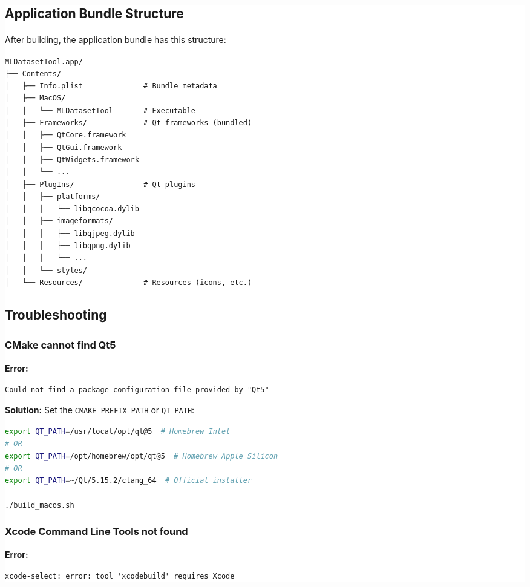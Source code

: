 ## Application Bundle Structure

After building, the application bundle has this structure:

```
MLDatasetTool.app/
├── Contents/
│   ├── Info.plist              # Bundle metadata
│   ├── MacOS/
│   │   └── MLDatasetTool       # Executable
│   ├── Frameworks/             # Qt frameworks (bundled)
│   │   ├── QtCore.framework
│   │   ├── QtGui.framework
│   │   ├── QtWidgets.framework
│   │   └── ...
│   ├── PlugIns/                # Qt plugins
│   │   ├── platforms/
│   │   │   └── libqcocoa.dylib
│   │   ├── imageformats/
│   │   │   ├── libqjpeg.dylib
│   │   │   ├── libqpng.dylib
│   │   │   └── ...
│   │   └── styles/
│   └── Resources/              # Resources (icons, etc.)
```

## Troubleshooting

### CMake cannot find Qt5

**Error:**
```
Could not find a package configuration file provided by "Qt5"
```

**Solution:**
Set the `CMAKE_PREFIX_PATH` or `QT_PATH`:
```bash
export QT_PATH=/usr/local/opt/qt@5  # Homebrew Intel
# OR
export QT_PATH=/opt/homebrew/opt/qt@5  # Homebrew Apple Silicon
# OR
export QT_PATH=~/Qt/5.15.2/clang_64  # Official installer

./build_macos.sh
```

### Xcode Command Line Tools not found

**Error:**
```
xcode-select: error: tool 'xcodebuild' requires Xcode
```
